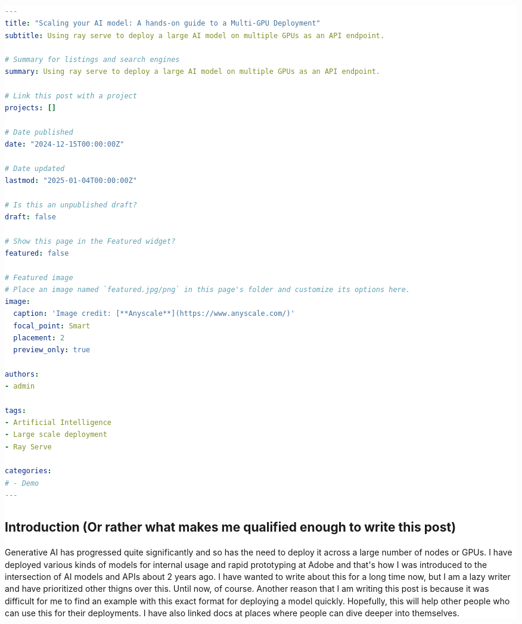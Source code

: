 ```yaml
---
title: "Scaling your AI model: A hands-on guide to a Multi-GPU Deployment"
subtitle: Using ray serve to deploy a large AI model on multiple GPUs as an API endpoint.  

# Summary for listings and search engines
summary: Using ray serve to deploy a large AI model on multiple GPUs as an API endpoint.

# Link this post with a project
projects: []

# Date published
date: "2024-12-15T00:00:00Z"

# Date updated
lastmod: "2025-01-04T00:00:00Z"

# Is this an unpublished draft?
draft: false

# Show this page in the Featured widget?
featured: false

# Featured image
# Place an image named `featured.jpg/png` in this page's folder and customize its options here.
image:
  caption: 'Image credit: [**Anyscale**](https://www.anyscale.com/)'
  focal_point: Smart
  placement: 2
  preview_only: true

authors:
- admin

tags:
- Artificial Intelligence
- Large scale deployment
- Ray Serve

categories:
# - Demo
---
```


## Introduction (Or rather what makes me qualified enough to write this post)

Generative AI has progressed quite significantly and so has the need to deploy it across a large number of nodes or GPUs. I have deployed various kinds of models for internal usage and rapid prototyping at Adobe and that's how I was introduced to the intersection of AI models and APIs about 2 years ago. I have wanted to write about this for a long time now, but I am a lazy writer and have prioritized other thigns over this. Until now, of course. Another reason that I am writing this post is because it was difficult for me to find an example with this exact format for deploying a model quickly. Hopefully, this will help other people who can use this for their deployments. I have also linked docs at places where people can dive deeper into themselves.
